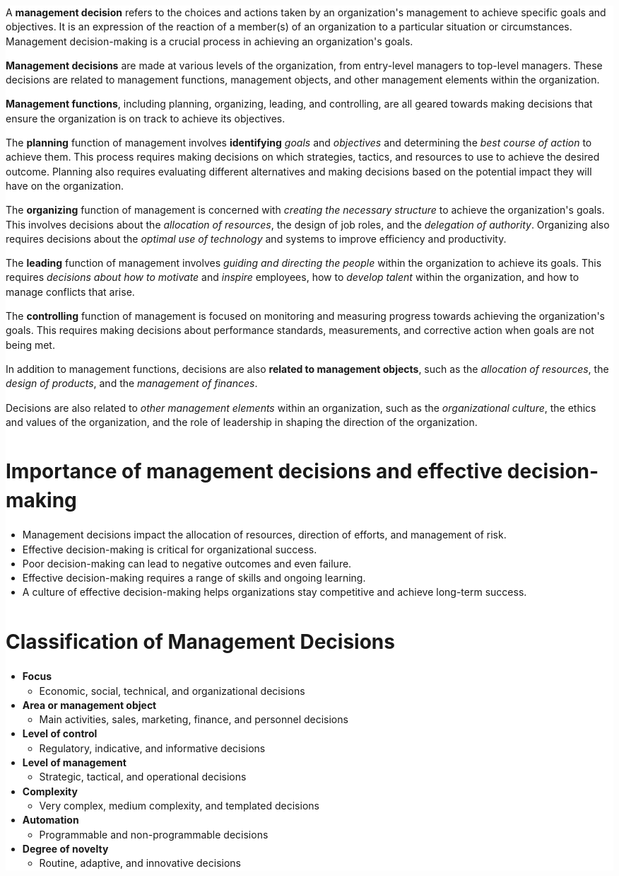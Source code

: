 A **management decision** refers to the choices and actions taken by an organization's management to achieve specific goals and objectives. It is an expression of the reaction of a member(s) of an organization to a particular situation or circumstances. Management decision-making is a crucial process in achieving an organization's goals.

**Management decisions** are made at various levels of the organization, from entry-level managers to top-level managers. These decisions are related to management functions, management objects, and other management elements within the organization.

**Management functions**, including planning, organizing, leading, and controlling, are all geared towards making decisions that ensure the organization is on track to achieve its objectives.

The **planning** function of management involves **identifying** *goals* and *objectives* and determining the *best course of action* to achieve them. This process requires making decisions on which strategies, tactics, and resources to use to achieve the desired outcome. Planning also requires evaluating different alternatives and making decisions based on the potential impact they will have on the organization.

The **organizing** function of management is concerned with *creating the necessary structure* to achieve the organization's goals. 
This involves decisions about the *allocation of resources*, the design of job roles, and the *delegation of authority*. Organizing also requires decisions about the *optimal use of technology* and systems to improve efficiency and productivity.

The **leading** function of management involves *guiding and directing the people* within the organization to achieve its goals. This requires *decisions about how to motivate* and *inspire* employees, how to *develop talent* within the organization, and how to manage conflicts that arise.

The **controlling** function of management is focused on monitoring and measuring progress towards achieving the organization's goals. This requires making decisions about performance standards, measurements, and corrective action when goals are not being met.

In addition to management functions, decisions are also **related to management objects**, such as the *allocation of resources*, the *design of products*, and the *management of finances*. 

Decisions are also related to *other management elements* within an organization, such as the *organizational culture*, the ethics and values of the organization, and the role of leadership in shaping the direction of the organization.

# Importance of management decisions and effective decision-making

- Management decisions impact the allocation of resources, direction of efforts, and management of risk.
- Effective decision-making is critical for organizational success.
- Poor decision-making can lead to negative outcomes and even failure.
- Effective decision-making requires a range of skills and ongoing learning.
- A culture of effective decision-making helps organizations stay competitive and achieve long-term success.

# Classification of Management Decisions

* **Focus**
  * Economic, social, technical, and organizational decisions
* **Area or management object**
  * Main activities, sales, marketing, finance, and personnel decisions
* **Level of control**
  * Regulatory, indicative, and informative decisions
* **Level of management**
  * Strategic, tactical, and operational decisions
* **Complexity**
  * Very complex, medium complexity, and templated decisions
* **Automation**
  * Programmable and non-programmable decisions
* **Degree of novelty**
  * Routine, adaptive, and innovative decisions